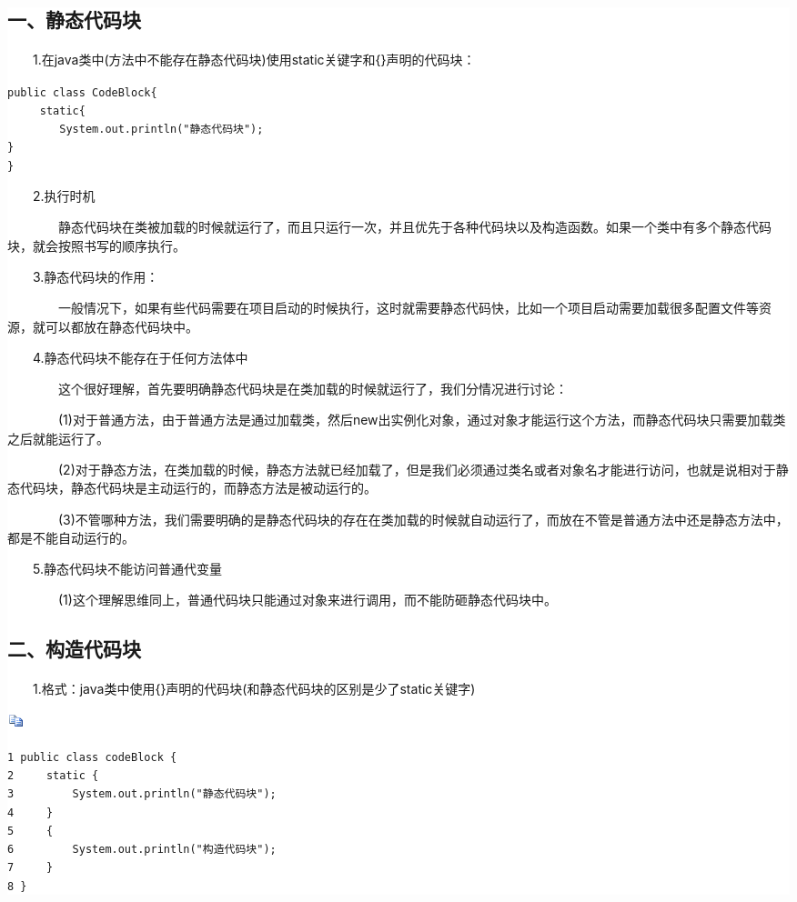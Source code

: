 

















## 一、静态代码块

　　1.在java类中(方法中不能存在静态代码块)使用static关键字和{}声明的代码块：

```
public class CodeBlock{
     static{
        System.out.println("静态代码块");  
}      
}
```

　　2.执行时机

　　　　静态代码块在类被加载的时候就运行了，而且只运行一次，并且优先于各种代码块以及构造函数。如果一个类中有多个静态代码块，就会按照书写的顺序执行。

　　3.静态代码块的作用：

　　　　一般情况下，如果有些代码需要在项目启动的时候执行，这时就需要静态代码快，比如一个项目启动需要加载很多配置文件等资源，就可以都放在静态代码块中。

　　4.静态代码块不能存在于任何方法体中

　　　　这个很好理解，首先要明确静态代码块是在类加载的时候就运行了，我们分情况进行讨论：

　　　　(1)对于普通方法，由于普通方法是通过加载类，然后new出实例化对象，通过对象才能运行这个方法，而静态代码块只需要加载类之后就能运行了。

　　　　(2)对于静态方法，在类加载的时候，静态方法就已经加载了，但是我们必须通过类名或者对象名才能进行访问，也就是说相对于静态代码块，静态代码块是主动运行的，而静态方法是被动运行的。

　　　　(3)不管哪种方法，我们需要明确的是静态代码块的存在在类加载的时候就自动运行了，而放在不管是普通方法中还是静态方法中，都是不能自动运行的。

　　5.静态代码块不能访问普通代变量

　　　　(1)这个理解思维同上，普通代码块只能通过对象来进行调用，而不能防砸静态代码块中。

## 二、构造代码块

　　1.格式：java类中使用{}声明的代码块(和静态代码块的区别是少了static关键字)

[![复制代码](../../../art/jiava%20%E9%9D%99%E6%80%81%E4%BB%A3%E7%A0%81%E5%9D%97%E9%9D%99%E6%80%81%E6%96%B9%E6%B3%95%E9%9D%99%E6%80%81%E5%8F%98%E9%87%8F%E6%9E%84%E9%80%A0%E4%BB%A3%E7%A0%81%E5%9D%97%E6%99%AE%E9%80%9A%E4%BB%A3%E7%A0%81%E6%AC%BE/copycode.gif)](javascript:void(0);)

```
1 public class codeBlock {
2     static {
3         System.out.println("静态代码块");
4     }
5     {
6         System.out.println("构造代码块");
7     }
8 }
```
